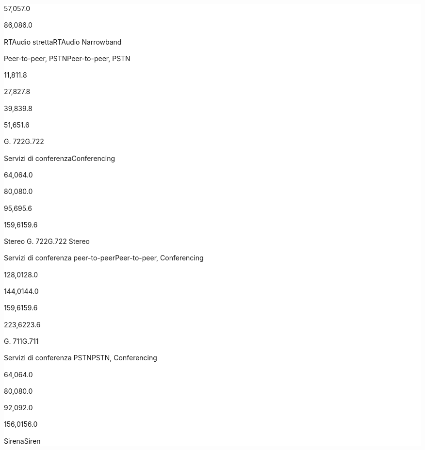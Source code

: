 <td><p><span data-ttu-id="3cef9-121">57,0</span><span class="sxs-lookup"><span data-stu-id="3cef9-121">57.0</span></span></p></td>
<td><p><span data-ttu-id="3cef9-122">86,0</span><span class="sxs-lookup"><span data-stu-id="3cef9-122">86.0</span></span></p></td>
</tr>
<tr class="even">
<td><p><span data-ttu-id="3cef9-123">RTAudio stretta</span><span class="sxs-lookup"><span data-stu-id="3cef9-123">RTAudio Narrowband</span></span></p></td>
<td><p><span data-ttu-id="3cef9-124">Peer-to-peer, PSTN</span><span class="sxs-lookup"><span data-stu-id="3cef9-124">Peer-to-peer, PSTN</span></span></p></td>
<td><p><span data-ttu-id="3cef9-125">11,8</span><span class="sxs-lookup"><span data-stu-id="3cef9-125">11.8</span></span></p></td>
<td><p><span data-ttu-id="3cef9-126">27,8</span><span class="sxs-lookup"><span data-stu-id="3cef9-126">27.8</span></span></p></td>
<td><p><span data-ttu-id="3cef9-127">39,8</span><span class="sxs-lookup"><span data-stu-id="3cef9-127">39.8</span></span></p></td>
<td><p><span data-ttu-id="3cef9-128">51,6</span><span class="sxs-lookup"><span data-stu-id="3cef9-128">51.6</span></span></p></td>
</tr>
<tr class="odd">
<td><p><span data-ttu-id="3cef9-129">G. 722</span><span class="sxs-lookup"><span data-stu-id="3cef9-129">G.722</span></span></p></td>
<td><p><span data-ttu-id="3cef9-130">Servizi di conferenza</span><span class="sxs-lookup"><span data-stu-id="3cef9-130">Conferencing</span></span></p></td>
<td><p><span data-ttu-id="3cef9-131">64,0</span><span class="sxs-lookup"><span data-stu-id="3cef9-131">64.0</span></span></p></td>
<td><p><span data-ttu-id="3cef9-132">80,0</span><span class="sxs-lookup"><span data-stu-id="3cef9-132">80.0</span></span></p></td>
<td><p><span data-ttu-id="3cef9-133">95,6</span><span class="sxs-lookup"><span data-stu-id="3cef9-133">95.6</span></span></p></td>
<td><p><span data-ttu-id="3cef9-134">159,6</span><span class="sxs-lookup"><span data-stu-id="3cef9-134">159.6</span></span></p></td>
</tr>
<tr class="even">
<td><p><span data-ttu-id="3cef9-135">Stereo G. 722</span><span class="sxs-lookup"><span data-stu-id="3cef9-135">G.722 Stereo</span></span></p></td>
<td><p><span data-ttu-id="3cef9-136">Servizi di conferenza peer-to-peer</span><span class="sxs-lookup"><span data-stu-id="3cef9-136">Peer-to-peer, Conferencing</span></span></p></td>
<td><p><span data-ttu-id="3cef9-137">128,0</span><span class="sxs-lookup"><span data-stu-id="3cef9-137">128.0</span></span></p></td>
<td><p><span data-ttu-id="3cef9-138">144,0</span><span class="sxs-lookup"><span data-stu-id="3cef9-138">144.0</span></span></p></td>
<td><p><span data-ttu-id="3cef9-139">159,6</span><span class="sxs-lookup"><span data-stu-id="3cef9-139">159.6</span></span></p></td>
<td><p><span data-ttu-id="3cef9-140">223,6</span><span class="sxs-lookup"><span data-stu-id="3cef9-140">223.6</span></span></p></td>
</tr>
<tr class="odd">
<td><p><span data-ttu-id="3cef9-141">G. 711</span><span class="sxs-lookup"><span data-stu-id="3cef9-141">G.711</span></span></p></td>
<td><p><span data-ttu-id="3cef9-142">Servizi di conferenza PSTN</span><span class="sxs-lookup"><span data-stu-id="3cef9-142">PSTN, Conferencing</span></span></p></td>
<td><p><span data-ttu-id="3cef9-143">64,0</span><span class="sxs-lookup"><span data-stu-id="3cef9-143">64.0</span></span></p></td>
<td><p><span data-ttu-id="3cef9-144">80,0</span><span class="sxs-lookup"><span data-stu-id="3cef9-144">80.0</span></span></p></td>
<td><p><span data-ttu-id="3cef9-145">92,0</span><span class="sxs-lookup"><span data-stu-id="3cef9-145">92.0</span></span></p></td>
<td><p><span data-ttu-id="3cef9-146">156,0</span><span class="sxs-lookup"><span data-stu-id="3cef9-146">156.0</span></span></p></td>
</tr>
<tr class="even">
<td><p><span data-ttu-id="3cef9-147">Sirena</span><span class="sxs-lookup"><span data-stu-id="3cef9-147">Siren</span></span></p></td>